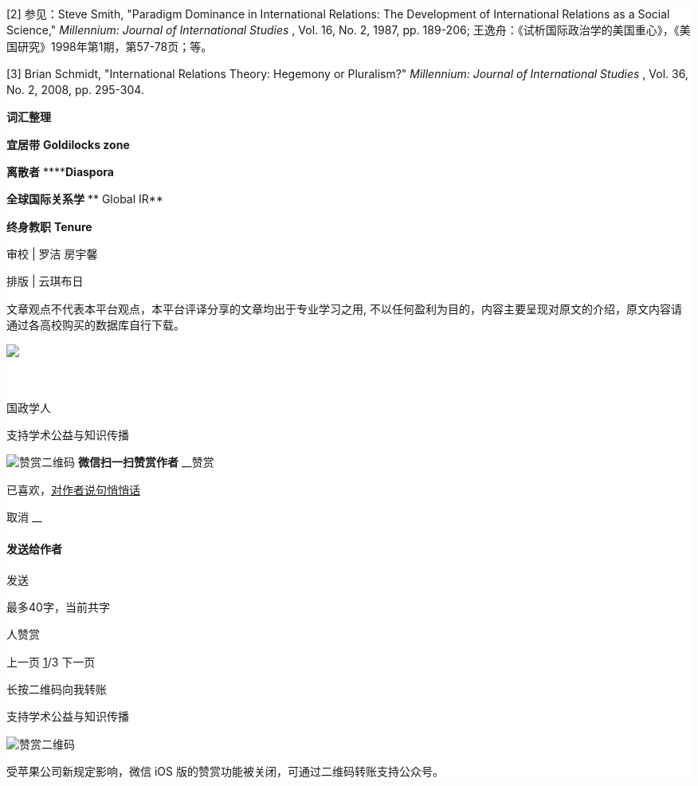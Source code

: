 [2] 参见：Steve Smith, "Paradigm Dominance in International Relations: The
Development of International Relations as a Social Science," _Millennium:
Journal of International Studies_ , Vol. 16, No. 2, 1987, pp. 189-206;
王逸舟：《试析国际政治学的美国重心》，《美国研究》1998年第1期，第57-78页；等。

[3] Brian Schmidt, "International Relations Theory: Hegemony or Pluralism?"
_Millennium: Journal of International Studies_ , Vol. 36, No. 2, 2008, pp.
295-304.

  

**词汇整理**

 **宜居带** **Goldilocks zone**

 **离散者** ******Diaspora**

 **全球国际关系学** ** Global IR**

 **终身教职** **Tenure**

  

审校 | 罗洁 房宇馨

排版 | 云琪布日

文章观点不代表本平台观点，本平台评译分享的文章均出于专业学习之用, 不以任何盈利为目的，内容主要呈现对原文的介绍，原文内容请通过各高校购买的数据库自行下载。

![](/images/329/10.gif)

![]()

国政学人

支持学术公益与知识传播

![赞赏二维码]() **微信扫一扫赞赏作者** __赞赏

已喜欢，[对作者说句悄悄话](javascript:;)

取消 __

#### 发送给作者

发送

最多40字，当前共字

[](javascript:;) 人赞赏

上一页 [1](javascript:;)/3 下一页

长按二维码向我转账

支持学术公益与知识传播

![赞赏二维码]()

受苹果公司新规定影响，微信 iOS 版的赞赏功能被关闭，可通过二维码转账支持公众号。

